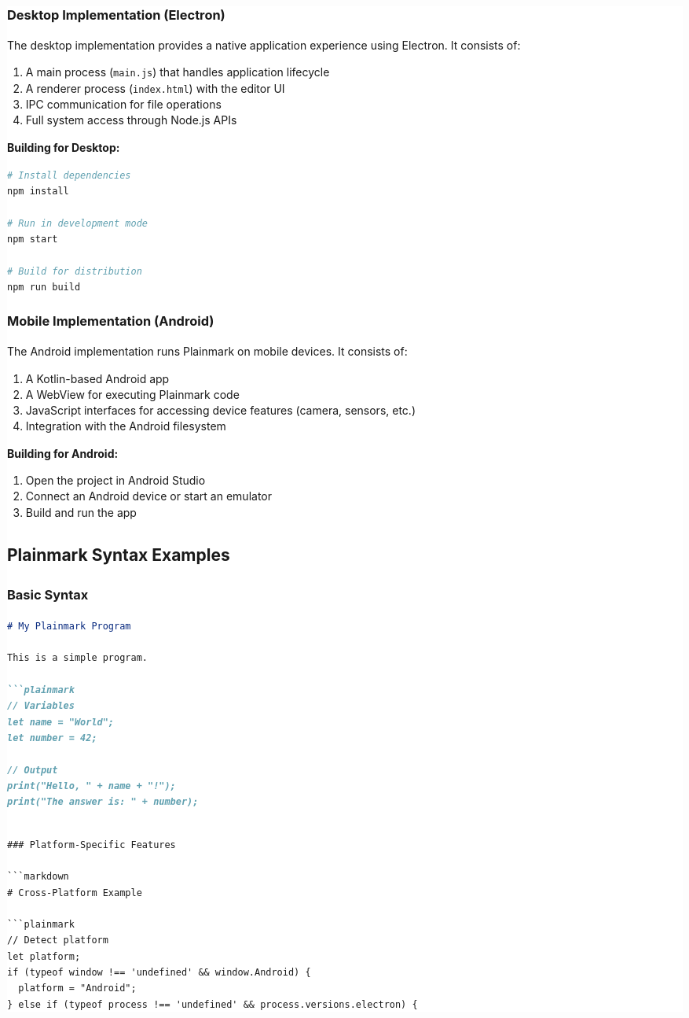 ### Desktop Implementation (Electron)

The desktop implementation provides a native application experience using Electron. It consists of:

1. A main process (`main.js`) that handles application lifecycle
2. A renderer process (`index.html`) with the editor UI
3. IPC communication for file operations
4. Full system access through Node.js APIs

**Building for Desktop:**
```bash
# Install dependencies
npm install

# Run in development mode
npm start

# Build for distribution
npm run build
```

### Mobile Implementation (Android)

The Android implementation runs Plainmark on mobile devices. It consists of:

1. A Kotlin-based Android app
2. A WebView for executing Plainmark code
3. JavaScript interfaces for accessing device features (camera, sensors, etc.)
4. Integration with the Android filesystem

**Building for Android:**
1. Open the project in Android Studio
2. Connect an Android device or start an emulator
3. Build and run the app

## Plainmark Syntax Examples

### Basic Syntax

```markdown
# My Plainmark Program

This is a simple program.

```plainmark
// Variables
let name = "World";
let number = 42;

// Output
print("Hello, " + name + "!");
print("The answer is: " + number);
```
```

### Platform-Specific Features

```markdown
# Cross-Platform Example

```plainmark
// Detect platform
let platform;
if (typeof window !== 'undefined' && window.Android) {
  platform = "Android";
} else if (typeof process !== 'undefined' && process.versions.electron) {
```
